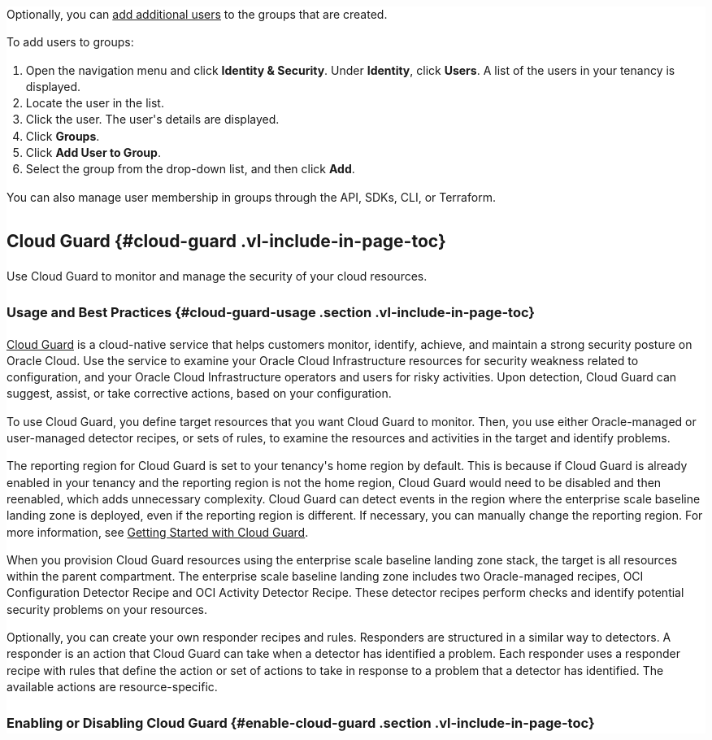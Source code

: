 Optionally, you can [add additional users](https://docs.oracle.com/iaas/Content/Identity/Tasks/managingusers.htm) to the groups that are created.

To add users to groups:

1.  Open the navigation menu and click **Identity & Security**. Under **Identity**, click **Users**. A list of the users in your tenancy is displayed.
2.  Locate the user in the list.
3.  Click the user. The user's details are displayed.
4.  Click **Groups**.
5.  Click **Add User to Group**.
6.  Select the group from the drop-down list, and then click **Add**.

You can also manage user membership in groups through the API, SDKs, CLI, or Terraform.

## Cloud Guard {#cloud-guard .vl-include-in-page-toc}

Use Cloud Guard to monitor and manage the security of your cloud resources.

### Usage and Best Practices {#cloud-guard-usage .section .vl-include-in-page-toc}

[Cloud Guard](https://docs.cloud.oracle.com/iaas/cloud-guard/home.htm) is a cloud-native service that helps customers monitor, identify, achieve, and maintain a strong security posture on Oracle Cloud. Use the service to examine your Oracle Cloud Infrastructure resources for security weakness related to configuration, and your Oracle Cloud Infrastructure operators and users for risky activities. Upon detection, Cloud Guard can suggest, assist, or take corrective actions, based on your configuration.

To use Cloud Guard, you define target resources that you want Cloud Guard to monitor. Then, you use either Oracle-managed or user-managed detector recipes, or sets of rules, to examine the resources and activities in the target and identify problems.

The reporting region for Cloud Guard is set to your tenancy's home region by default. This is because if Cloud Guard is already enabled in your tenancy and the reporting region is not the home region, Cloud Guard would need to be disabled and then reenabled, which adds unnecessary complexity. Cloud Guard can detect events in the region where the enterprise scale baseline landing zone is deployed, even if the reporting region is different. If necessary, you can manually change the reporting region. For more information, see [Getting Started with Cloud Guard](https://docs.oracle.com/iaas/cloud-guard/using/part-start.htm).

When you provision Cloud Guard resources using the enterprise scale baseline landing zone stack, the target is all resources within the parent compartment. The enterprise scale baseline landing zone includes two Oracle-managed recipes, OCI Configuration Detector Recipe and OCI Activity Detector Recipe. These detector recipes perform checks and identify potential security problems on your resources.

Optionally, you can create your own responder recipes and rules. Responders are structured in a similar way to detectors. A responder is an action that Cloud Guard can take when a detector has identified a problem. Each responder uses a responder recipe with rules that define the action or set of actions to take in response to a problem that a detector has identified. The available actions are resource-specific.

### Enabling or Disabling Cloud Guard {#enable-cloud-guard .section .vl-include-in-page-toc}
